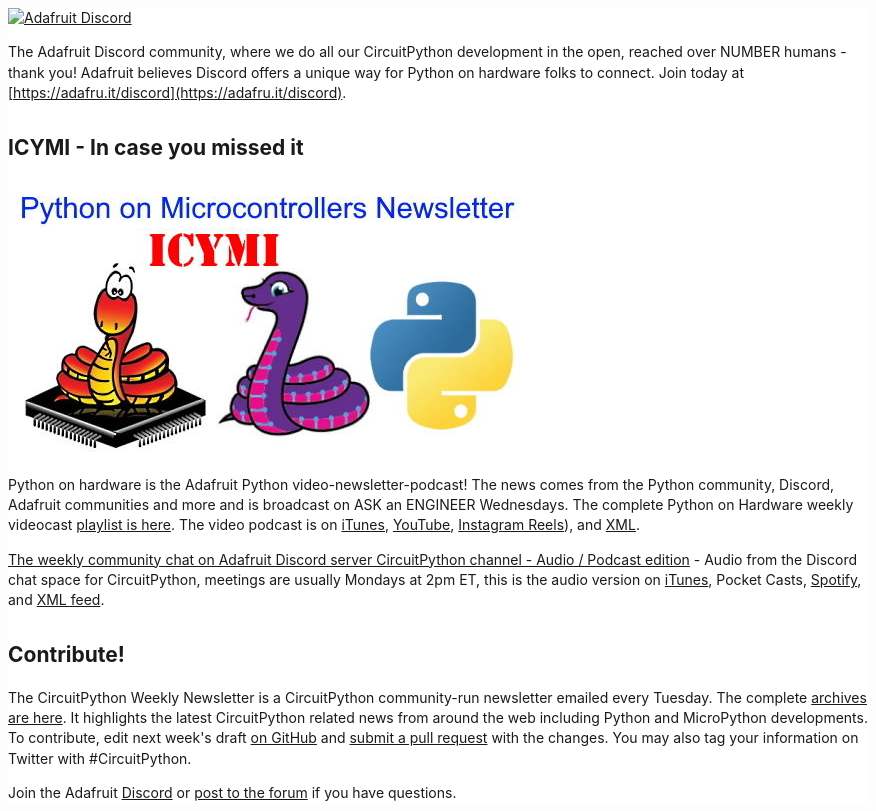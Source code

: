 [![Adafruit Discord](https://discordapp.com/api/guilds/327254708534116352/embed.png?style=banner3)](https://discord.gg/adafruit)

The Adafruit Discord community, where we do all our CircuitPython development in the open, reached over NUMBER humans - thank you! Adafruit believes Discord offers a unique way for Python on hardware folks to connect. Join today at [https://adafru.it/discord](https://adafru.it/discord).

## ICYMI - In case you missed it

[![ICYMI](../assets/20231009/20231009icymi.jpg)](https://www.youtube.com/playlist?list=PLjF7R1fz_OOXRMjM7Sm0J2Xt6H81TdDev)

Python on hardware is the Adafruit Python video-newsletter-podcast! The news comes from the Python community, Discord, Adafruit communities and more and is broadcast on ASK an ENGINEER Wednesdays. The complete Python on Hardware weekly videocast [playlist is here](https://www.youtube.com/playlist?list=PLjF7R1fz_OOXRMjM7Sm0J2Xt6H81TdDev). The video podcast is on [iTunes](https://itunes.apple.com/us/podcast/python-on-hardware/id1451685192?mt=2), [YouTube](http://adafru.it/pohepisodes), [Instagram Reels](https://www.instagram.com/adafruit/channel/)), and [XML](https://itunes.apple.com/us/podcast/python-on-hardware/id1451685192?mt=2).

[The weekly community chat on Adafruit Discord server CircuitPython channel - Audio / Podcast edition](https://itunes.apple.com/us/podcast/circuitpython-weekly-meeting/id1451685016) - Audio from the Discord chat space for CircuitPython, meetings are usually Mondays at 2pm ET, this is the audio version on [iTunes](https://itunes.apple.com/us/podcast/circuitpython-weekly-meeting/id1451685016), Pocket Casts, [Spotify](https://adafru.it/spotify), and [XML feed](https://adafruit-podcasts.s3.amazonaws.com/circuitpython_weekly_meeting/audio-podcast.xml).

## Contribute!

The CircuitPython Weekly Newsletter is a CircuitPython community-run newsletter emailed every Tuesday. The complete [archives are here](https://www.adafruitdaily.com/category/circuitpython/). It highlights the latest CircuitPython related news from around the web including Python and MicroPython developments. To contribute, edit next week's draft [on GitHub](https://github.com/adafruit/circuitpython-weekly-newsletter/tree/gh-pages/_drafts) and [submit a pull request](https://help.github.com/articles/editing-files-in-your-repository/) with the changes. You may also tag your information on Twitter with #CircuitPython. 

Join the Adafruit [Discord](https://adafru.it/discord) or [post to the forum](https://forums.adafruit.com/viewforum.php?f=60) if you have questions.
